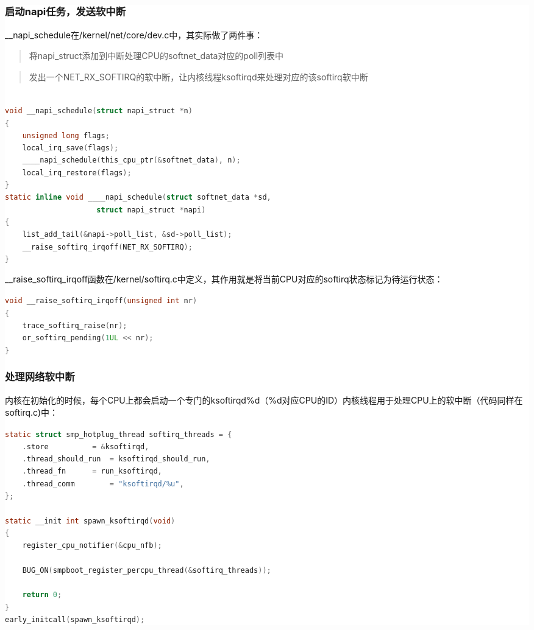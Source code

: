 ### 启动napi任务，发送软中断

\_\_napi_schedule在/kernel/net/core/dev.c中，其实际做了两件事：

> 将napi_struct添加到中断处理CPU的softnet_data对应的poll列表中

> 发出一个NET_RX_SOFTIRQ的软中断，让内核线程ksoftirqd来处理对应的该softirq软中断

``` c

void __napi_schedule(struct napi_struct *n)
{
    unsigned long flags;
    local_irq_save(flags);
    ____napi_schedule(this_cpu_ptr(&softnet_data), n);
    local_irq_restore(flags);
}
static inline void ____napi_schedule(struct softnet_data *sd,
                     struct napi_struct *napi)
{
    list_add_tail(&napi->poll_list, &sd->poll_list);
    __raise_softirq_irqoff(NET_RX_SOFTIRQ);
}
```

\_\_raise_softirq_irqoff函数在/kernel/softirq.c中定义，其作用就是将当前CPU对应的softirq状态标记为待运行状态：

``` c
void __raise_softirq_irqoff(unsigned int nr)
{
    trace_softirq_raise(nr);
    or_softirq_pending(1UL << nr);
}
```

### 处理网络软中断

内核在初始化的时候，每个CPU上都会启动一个专门的ksoftirqd%d（%d对应CPU的ID）内核线程用于处理CPU上的软中断（代码同样在softirq.c)中：

``` c
static struct smp_hotplug_thread softirq_threads = {
    .store          = &ksoftirqd,
    .thread_should_run  = ksoftirqd_should_run,
    .thread_fn      = run_ksoftirqd,
    .thread_comm        = "ksoftirqd/%u",
};

static __init int spawn_ksoftirqd(void)
{
    register_cpu_notifier(&cpu_nfb);

    BUG_ON(smpboot_register_percpu_thread(&softirq_threads));

    return 0;
}
early_initcall(spawn_ksoftirqd);
```
